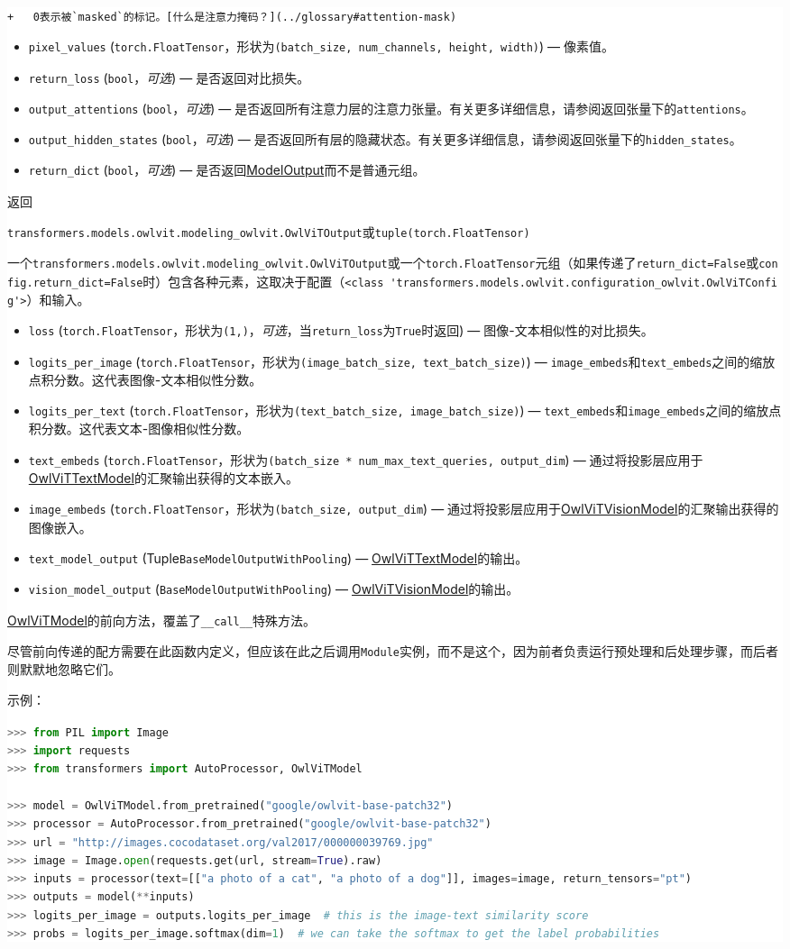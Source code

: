     +   0表示被`masked`的标记。[什么是注意力掩码？](../glossary#attention-mask)

+   `pixel_values` (`torch.FloatTensor`，形状为`(batch_size, num_channels, height, width)`) — 像素值。

+   `return_loss` (`bool`，*可选*) — 是否返回对比损失。

+   `output_attentions` (`bool`，*可选*) — 是否返回所有注意力层的注意力张量。有关更多详细信息，请参阅返回张量下的`attentions`。

+   `output_hidden_states` (`bool`，*可选*) — 是否返回所有层的隐藏状态。有关更多详细信息，请参阅返回张量下的`hidden_states`。

+   `return_dict` (`bool`，*可选*) — 是否返回[ModelOutput](/docs/transformers/v4.37.2/en/main_classes/output#transformers.utils.ModelOutput)而不是普通元组。

返回

`transformers.models.owlvit.modeling_owlvit.OwlViTOutput`或`tuple(torch.FloatTensor)`

一个`transformers.models.owlvit.modeling_owlvit.OwlViTOutput`或一个`torch.FloatTensor`元组（如果传递了`return_dict=False`或`config.return_dict=False`时）包含各种元素，这取决于配置（`<class 'transformers.models.owlvit.configuration_owlvit.OwlViTConfig'>`）和输入。

+   `loss` (`torch.FloatTensor`，形状为`(1,)`，*可选*，当`return_loss`为`True`时返回) — 图像-文本相似性的对比损失。

+   `logits_per_image` (`torch.FloatTensor`，形状为`(image_batch_size, text_batch_size)`) — `image_embeds`和`text_embeds`之间的缩放点积分数。这代表图像-文本相似性分数。

+   `logits_per_text` (`torch.FloatTensor`，形状为`(text_batch_size, image_batch_size)`) — `text_embeds`和`image_embeds`之间的缩放点积分数。这代表文本-图像相似性分数。

+   `text_embeds` (`torch.FloatTensor`，形状为`(batch_size * num_max_text_queries, output_dim`) — 通过将投影层应用于[OwlViTTextModel](/docs/transformers/v4.37.2/en/model_doc/owlvit#transformers.OwlViTTextModel)的汇聚输出获得的文本嵌入。

+   `image_embeds` (`torch.FloatTensor`，形状为`(batch_size, output_dim`) — 通过将投影层应用于[OwlViTVisionModel](/docs/transformers/v4.37.2/en/model_doc/owlvit#transformers.OwlViTVisionModel)的汇聚输出获得的图像嵌入。

+   `text_model_output` (Tuple`BaseModelOutputWithPooling`) — [OwlViTTextModel](/docs/transformers/v4.37.2/en/model_doc/owlvit#transformers.OwlViTTextModel)的输出。

+   `vision_model_output` (`BaseModelOutputWithPooling`) — [OwlViTVisionModel](/docs/transformers/v4.37.2/en/model_doc/owlvit#transformers.OwlViTVisionModel)的输出。

[OwlViTModel](/docs/transformers/v4.37.2/en/model_doc/owlvit#transformers.OwlViTModel)的前向方法，覆盖了`__call__`特殊方法。

尽管前向传递的配方需要在此函数内定义，但应该在此之后调用`Module`实例，而不是这个，因为前者负责运行预处理和后处理步骤，而后者则默默地忽略它们。

示例：

```py
>>> from PIL import Image
>>> import requests
>>> from transformers import AutoProcessor, OwlViTModel

>>> model = OwlViTModel.from_pretrained("google/owlvit-base-patch32")
>>> processor = AutoProcessor.from_pretrained("google/owlvit-base-patch32")
>>> url = "http://images.cocodataset.org/val2017/000000039769.jpg"
>>> image = Image.open(requests.get(url, stream=True).raw)
>>> inputs = processor(text=[["a photo of a cat", "a photo of a dog"]], images=image, return_tensors="pt")
>>> outputs = model(**inputs)
>>> logits_per_image = outputs.logits_per_image  # this is the image-text similarity score
>>> probs = logits_per_image.softmax(dim=1)  # we can take the softmax to get the label probabilities
```
